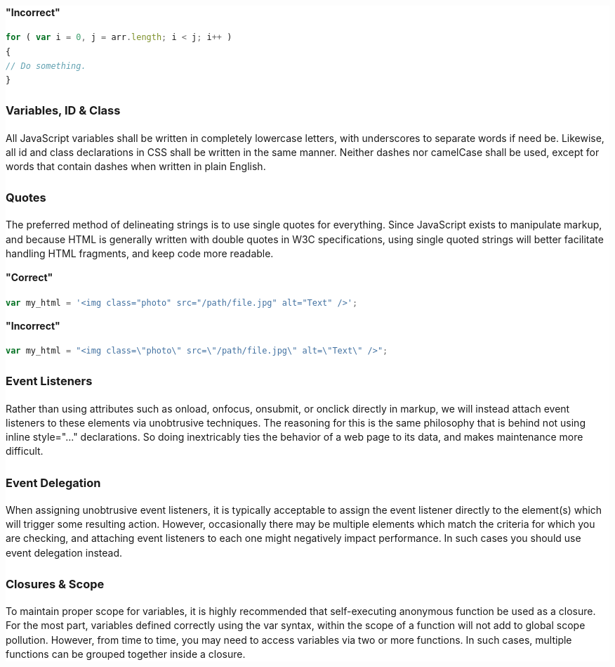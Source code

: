  **"Incorrect"** 
``` javascript 
for ( var i = 0, j = arr.length; i < j; i++ )
{
// Do something.
}
```

### Variables, ID & Class

 All JavaScript variables shall be written in completely lowercase letters, with underscores to separate words if need be. Likewise, all id and class declarations in CSS shall be written in the same manner. Neither dashes nor camelCase shall be used, except for words that contain dashes when written in plain English.

### Quotes

 The preferred method of delineating strings is to use single quotes for everything. Since JavaScript exists to manipulate markup, and because HTML is generally written with double quotes in W3C specifications, using single quoted strings will better facilitate handling HTML fragments, and keep code more readable.

 **"Correct"** 
 ``` javascript 
var my_html = '<img class="photo" src="/path/file.jpg" alt="Text" />';
```

 **"Incorrect"** 
 ``` javascript 
var my_html = "<img class=\"photo\" src=\"/path/file.jpg\" alt=\"Text\" />";
```

### Event Listeners

 Rather than using attributes such as onload, onfocus, onsubmit, or onclick directly in markup, we will instead attach event listeners to these elements via unobtrusive techniques. The reasoning for this is the same philosophy that is behind not using inline style="..." declarations. So doing inextricably ties the behavior of a web page to its data, and makes maintenance more difficult.

### Event Delegation

 When assigning unobtrusive event listeners, it is typically acceptable to assign the event listener directly to the element(s) which will trigger some resulting action. However, occasionally there may be multiple elements which match the criteria for which you are checking, and attaching event listeners to each one might negatively impact performance. In such cases you should use event delegation instead.

### Closures & Scope

 To maintain proper scope for variables, it is highly recommended that self-executing anonymous function be used as a closure. For the most part, variables defined correctly using the var syntax, within the scope of a function will not add to global scope pollution. However, from time to time, you may need to access variables via two or more functions. In such cases, multiple functions can be grouped together inside a closure.
